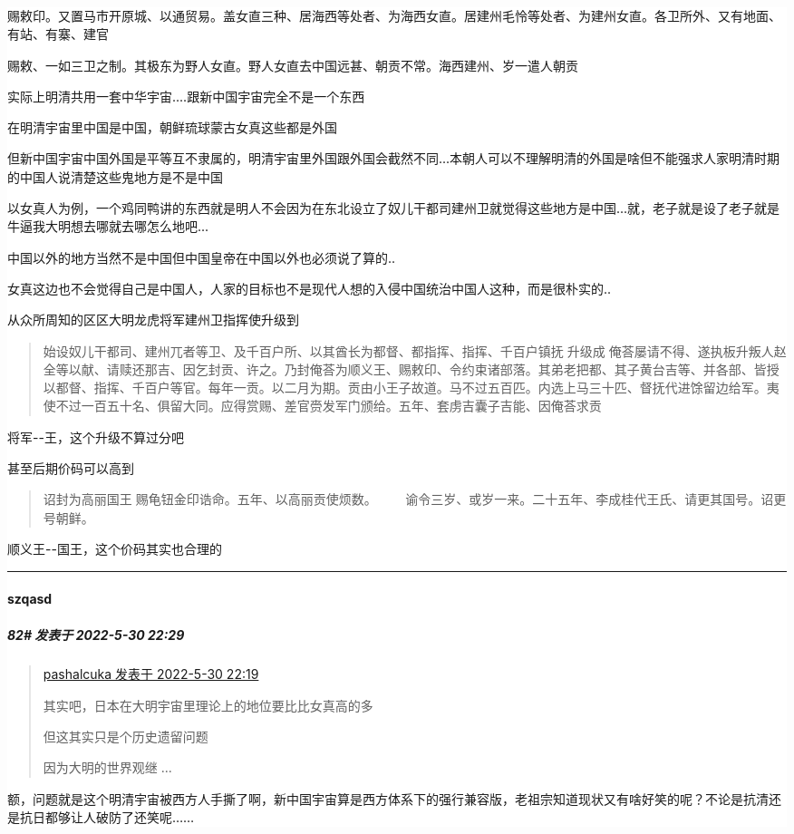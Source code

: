 赐敕印。又置马市开原城、以通贸易。盖女直三种、居海西等处者、为海西女直。居建州毛怜等处者、为建州女直。各卫所外、又有地面、有站、有寨、建官

赐敕、一如三卫之制。其极东为野人女直。野人女直去中国远甚、朝贡不常。海西建州、岁一遣人朝贡</blockquote>

实际上明清共用一套中华宇宙....跟新中国宇宙完全不是一个东西

在明清宇宙里中国是中国，朝鲜琉球蒙古女真这些都是外国

但新中国宇宙中国外国是平等互不隶属的，明清宇宙里外国跟外国会截然不同...本朝人可以不理解明清的外国是啥但不能强求人家明清时期的中国人说清楚这些鬼地方是不是中国

以女真人为例，一个鸡同鸭讲的东西就是明人不会因为在东北设立了奴儿干都司建州卫就觉得这些地方是中国...就，老子就是设了老子就是牛逼我大明想去哪就去哪怎么地吧...

中国以外的地方当然不是中国但中国皇帝在中国以外也必须说了算的..

女真这边也不会觉得自己是中国人，人家的目标也不是现代人想的入侵中国统治中国人这种，而是很朴实的..

从众所周知的区区大明龙虎将军建州卫指挥使升级到 <blockquote>始设奴儿干都司、建州兀者等卫、及千百户所、以其酋长为都督、都指挥、指挥、千百户镇抚 升级成 俺荅屡请不得、遂执板升叛人赵全等以献、请赎还那吉、因乞封贡、许之。乃封俺荅为顺义王、赐敕印、令约束诸部落。其弟老把都、其子黄台吉等、并各部、皆授以都督、指挥、千百户等官。每年一贡。以二月为期。贡由小王子故道。马不过五百匹。内选上马三十匹、督抚代进馀留边给军。夷使不过一百五十名、俱留大同。应得赏赐、差官赍发军门颁给。五年、套虏吉囊子吉能、因俺荅求贡</blockquote>
将军--王，这个升级不算过分吧

甚至后期价码可以高到 <blockquote>诏封为高丽国王 赐龟钮金印诰命。五年、以高丽贡使烦数。        谕令三岁、或岁一来。二十五年、李成桂代王氏、请更其国号。诏更号朝鲜。</blockquote>
顺义王--国王，这个价码其实也合理的 



*****

####  szqasd  
##### 82#       发表于 2022-5-30 22:29

<blockquote><a href="httphttps://bbs.saraba1st.com/2b/forum.php?mod=redirect&amp;goto=findpost&amp;pid=56059752&amp;ptid=2072178" target="_blank">pashalcuka 发表于 2022-5-30 22:19</a>

其实吧，日本在大明宇宙里理论上的地位要比比女真高的多

但这其实只是个历史遗留问题

因为大明的世界观继 ...</blockquote>
额，问题就是这个明清宇宙被西方人手撕了啊，新中国宇宙算是西方体系下的强行兼容版，老祖宗知道现状又有啥好笑的呢？不论是抗清还是抗日都够让人破防了还笑呢……


